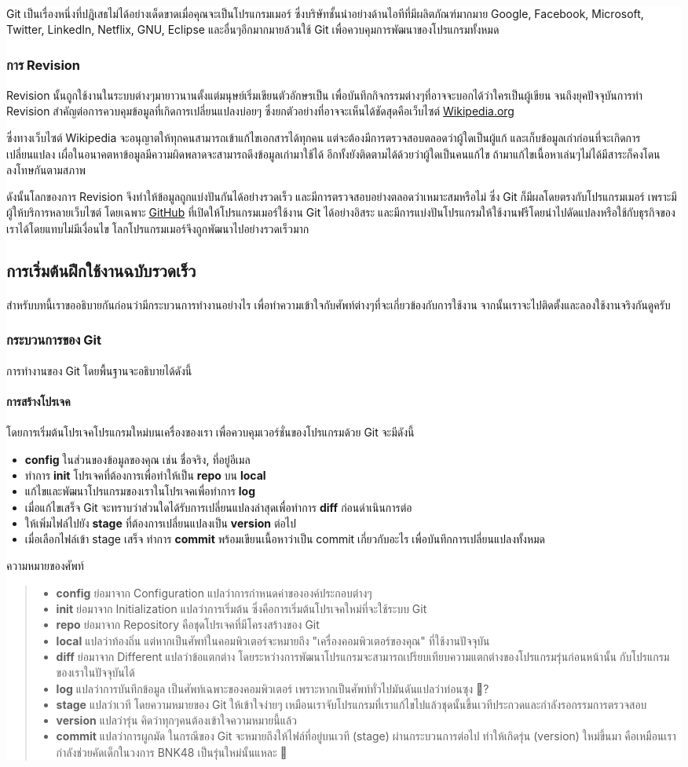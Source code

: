 Git เป็นเรื่องหนึ่งที่ปฎิเสธไม่ได้อย่างเด็ดขาดเมื่อคุณจะเป็นโปรแกรมเมอร์ ซึ่งบริษัทชั้นนำอย่างด้านไอทีที่มีผลิตภัณฑ์มากมาย Google, Facebook, Microsoft, Twitter, LinkedIn, Netflix, GNU, Eclipse และอื่นๆอีกมากมายล้วนใช้ Git เพื่อควบคุมการพัฒนาของโปรแกรมทั้งหมด

### การ Revision

Revision นั้นถูกใช้งานในระบบต่างๆมายาวนานตั้งแต่มนุษย์เริ่มเขียนตัวอักษรเป็น เพื่อบันทึกกิจกรรมต่างๆที่อาจจะบอกได้ว่าใครเป็นผู้เขียน จนถึงยุคปัจจุบันการทำ Revision สำคัญต่อการควบคุมข้อมูลที่เกิดการเปลี่ยนแปลงบ่อยๆ ซึ่งยกตัวอย่างที่อาจจะเห็นได้ชัดสุดคือเว็บไซต์ [Wikipedia.org](https://www.wikipedia.org)

ซึ่งทางเว็บไซต์ Wikipedia จะอนุญาตให้ทุกคนสามารถเข้าแก้ไขเอกสารได้ทุกคน แต่จะต้องมีการตรวจสอบตลอดว่าผู้ใดเป็นผู้แก้ และเก็บข้อมูลเก่าก่อนที่จะเกิดการเปลี่ยนแปลง เผื่อในอนาคตหาข้อมูลมีความผิดพลาดจะสามารถดึงข้อมูลเก่ามาใช้ได้ อีกทั้งยังติดตามได้ด้วยว่าผู้ใดเป็นคนแก้ไข ถ้ามาแก้ไขเนื้อหาเล่นๆไม่ได้มีสาระก็คงโดนลงโทษกันตามสภาพ

ดังนั้นโลกของการ Revision จึงทำให้ข้อมูลถูกแบ่งปันกันได้อย่างรวดเร็ว และมีการตรวจสอบอย่างตลอดว่าเหมาะสมหรือไม่ ซึ่ง Git ก็มีผลโดยตรงกับโปรแกรมเมอร์ เพราะมีผู้ให้บริการหลายเว็บไซต์ โดยเฉพาะ [GitHub](https://github.com) ที่เปิดให้โปรแกรมเมอร์ใช้งาน Git ได้อย่างอิสระ และมีการแบ่งปันโปรแกรมให้ใช้งานฟรีโดยนำไปดัดแปลงหรือใช้กับธุรกิจของเราได้โดยแทบไม่มีเงื่อนไข โลกโปรแกรมเมอร์จึงถูกพัฒนาไปอย่างรวดเร็วมาก

## การเริ่มต้นฝึกใช้งานฉบับรวดเร็ว

สำหรับบทนี้เราขออธิบายกันก่อนว่ามีกระบวนการทำงานอย่างไร เพื่อทำความเข้าใจกับศัพท์ต่างๆที่จะเกี่ยวข้องกับการใช้งาน จากนั้นเราจะไปติดตั้งและลองใช้งานจริงกันดูครับ

### กระบวนการของ Git

การทำงานของ Git โดยพื้นฐานจะอธิบายได้ดังนี้

#### การสร้างโปรเจค

โดยการเริ่มต้นโปรเจคโปรแกรมใหม่บนเครื่องของเรา เพื่อควบคุมเวอร์ชั่นของโปรแกรมด้วย Git จะมีดังนี้

- **config** ในส่วนของข้อมูลของคุณ เช่น ชื่อจริง, ที่อยู่อีเมล
- ทำการ **init** โปรเจคที่ต้องการเพื่อทำให้เป็น **repo** บน **local**
- แก้ไขและพัฒนาโปรแกรมของเราในโปรเจคเพื่อทำการ **log**
- เมื่อแก้ไขเสร็จ Git จะทราบว่าส่วนใดได้รับการเปลี่ยนแปลงล่าสุดเพื่อทำการ **diff** ก่อนดำเนินการต่อ
- ให้เพิ่มไฟล์ไปยัง **stage** ที่ต้องการเปลี่ยนแปลงเป็น **version** ต่อไป
- เมื่อเลือกไฟล์เข้า stage เสร็จ ทำการ **commit** พร้อมเขียนเนื้อหาว่าเป็น commit เกี่ยวกับอะไร เพื่อบันทึกการเปลี่ยนแปลงทั้งหมด

ความหมายของศัพท์

> - **config** ย่อมาจาก Configuration แปลว่าการกำหนดค่าขององค์ประกอบต่างๆ
> - **init** ย่อมาจาก Initialization แปลว่าการเริ่มต้น ซึ่งคือการเริ่มต้นโปรเจคใหม่ที่จะใช้ระบบ Git
> - **repo** ย่อมาจาก Repository คือชุดโปรเจคที่มีโครงสร้างของ Git
> - **local** แปลว่าท้องถิ่น แต่หากเป็นศัพท์ในคอมพิวเตอร์จะหมายถึง "เครื่องคอมพิวเตอร์ของคุณ" ที่ใช้งานปัจจุบัน
> - **diff** ย่อมาจาก Different แปลว่าข้อแตกต่าง โดยระหว่างการพัฒนาโปรแกรมจะสามารถเปรียบเทียบความแตกต่างของโปรแกรมรุ่นก่อนหน้านั้น กับโปรแกรมของเราในปัจจุบันได้
> - **log** แปลว่าการบันทึกข้อมูล เป็นศัพท์เฉพาะของคอมพิวเตอร์ เพราะหากเป็นศัพท์ทั่วไปมันดันแปลว่าท่อนซุง 🌲?
> - **stage** แปลว่าเวที โดยความหมายของ Git ให้เข้าใจง่ายๆ เหมือนเราจับโปรแกรมที่เราแก้ไขไปแล้วชุดนั้นขึ้นเวทีประกวดและกำลังรอกรรมการตรวจสอบ
> - **version** แปลว่ารุ่น คิดว่าทุกๆคนต้องเข้าใจความหมายนี้แล้ว
> - **commit** แปลว่าการผูกมัด ในกรณีของ Git จะหมายถึงให้ไฟล์ที่อยู่บนเวที (stage) ผ่านกระบวนการต่อไป ทำให้เกิดรุ่น (version) ใหม่ขึ้นมา คือเหมือนเรากำลังช่วยคัดเด็กในวงการ BNK48 เป็นรุ่นใหม่นั้นแหละ 🤣
